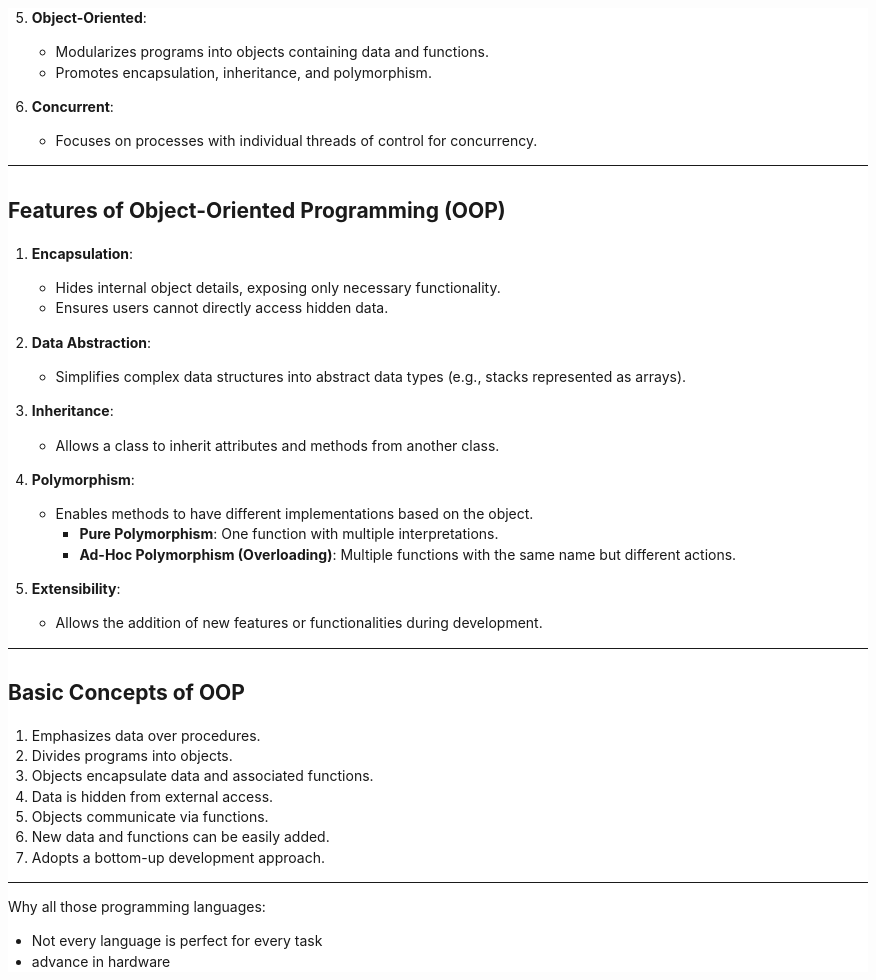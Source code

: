 5. **Object-Oriented**:  
   - Modularizes programs into objects containing data and functions.  
   - Promotes encapsulation, inheritance, and polymorphism.

6. **Concurrent**:  
   - Focuses on processes with individual threads of control for concurrency.  

---

## **Features of Object-Oriented Programming (OOP)**  
1. **Encapsulation**:  
   - Hides internal object details, exposing only necessary functionality.  
   - Ensures users cannot directly access hidden data.  

2. **Data Abstraction**:  
   - Simplifies complex data structures into abstract data types (e.g., stacks represented as arrays).  

3. **Inheritance**:  
   - Allows a class to inherit attributes and methods from another class.  

4. **Polymorphism**:  
   - Enables methods to have different implementations based on the object.  
     - **Pure Polymorphism**: One function with multiple interpretations.  
     - **Ad-Hoc Polymorphism (Overloading)**: Multiple functions with the same name but different actions.  

5. **Extensibility**:  
   - Allows the addition of new features or functionalities during development.  

---

## **Basic Concepts of OOP**  
1. Emphasizes data over procedures.  
2. Divides programs into objects.  
3. Objects encapsulate data and associated functions.  
4. Data is hidden from external access.  
5. Objects communicate via functions.  
6. New data and functions can be easily added.  
7. Adopts a bottom-up development approach.  

--- 

Why all those programming languages:
- Not every language is perfect for every task
- advance in hardware